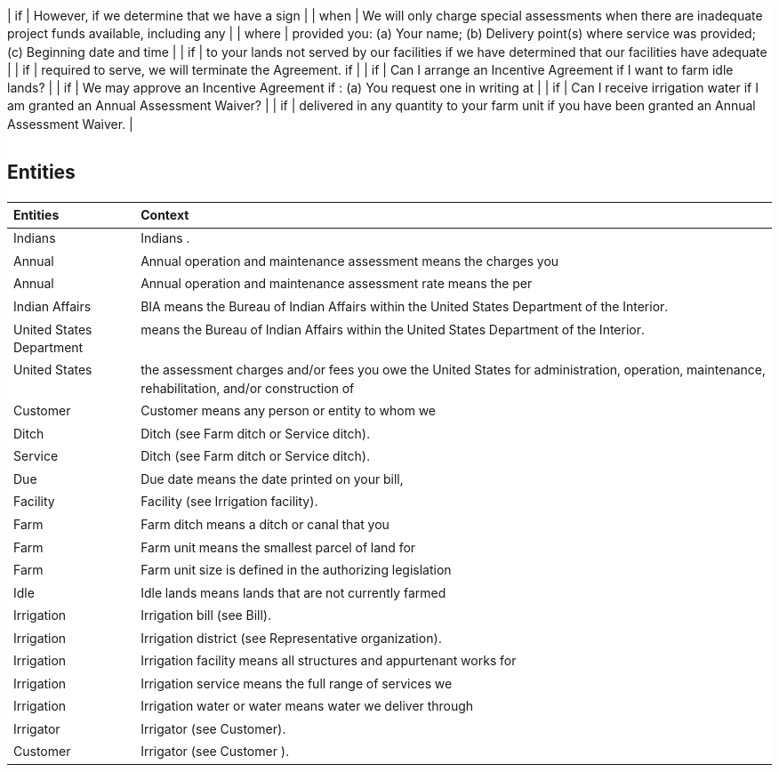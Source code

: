 | if          | However,  if  we determine that we have a sign                                                                             |
| when        | We will only charge special assessments  when there are inadequate project funds available, including any                  |
| where       | provided you: (a) Your name; (b) Delivery point(s) where service was provided; (c) Beginning date and time                 |
| if          | to your lands not served by our facilities if we have determined that our facilities have adequate                         |
| if          | required to serve, we will terminate the Agreement. if                                                                     |
| if          | Can I arrange an Incentive Agreement  if  I want to farm idle lands?                                                       |
| if          | We may approve an Incentive Agreement  if : (a) You request one in writing at                                              |
| if          | Can I receive irrigation water  if  I am granted an Annual Assessment Waiver?                                              |
| if          | delivered in any quantity to your farm unit if  you have been granted an Annual Assessment Waiver.                         |


## Entities

| Entities                                 | Context                                                                                                                                         |
|:-----------------------------------------|:------------------------------------------------------------------------------------------------------------------------------------------------|
| Indians                                  | Indians .                                                                                                                                       |
| Annual                                   | Annual operation and maintenance assessment means the charges you                                                                               |
| Annual                                   | Annual operation and maintenance assessment rate means the per                                                                                  |
| Indian Affairs                           | BIA means the Bureau of  Indian Affairs  within the United States Department of the Interior.                                                   |
| United States Department                 | means the Bureau of Indian Affairs within the United States Department  of the Interior.                                                        |
| United States                            | the assessment charges and/or fees you owe the United States for administration, operation, maintenance, rehabilitation, and/or construction of |
| Customer                                 | Customer means any person or entity to whom we                                                                                                  |
| Ditch                                    | Ditch  (see Farm ditch or Service ditch).                                                                                                       |
| Service                                  | Ditch (see Farm ditch or  Service  ditch).                                                                                                      |
| Due                                      | Due date means the date printed on your bill,                                                                                                   |
| Facility                                 | Facility  (see Irrigation facility).                                                                                                            |
| Farm                                     | Farm ditch means a ditch or canal that you                                                                                                      |
| Farm                                     | Farm unit means the smallest parcel of land for                                                                                                 |
| Farm                                     | Farm unit size is defined in the authorizing legislation                                                                                        |
| Idle                                     | Idle lands means lands that are not currently farmed                                                                                            |
| Irrigation                               | Irrigation  bill (see Bill).                                                                                                                    |
| Irrigation                               | Irrigation  district (see Representative organization).                                                                                         |
| Irrigation                               | Irrigation facility means all structures and appurtenant works for                                                                              |
| Irrigation                               | Irrigation service means the full range of services we                                                                                          |
| Irrigation                               | Irrigation water or water means water we deliver through                                                                                        |
| Irrigator                                | Irrigator  (see Customer).                                                                                                                      |
| Customer                                 | Irrigator (see  Customer ).                                                                                                                     |